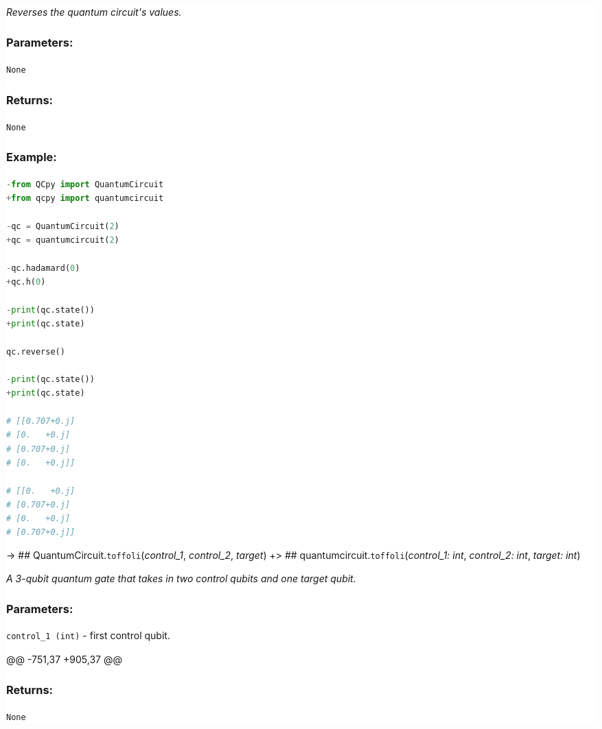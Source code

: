  *Reverses the quantum circuit's values.*
 
 ### Parameters:
 
 `None`
 
 ### Returns:
 
 `None`
 
 ### Example:
 
 ```python
-from QCpy import QuantumCircuit
+from qcpy import quantumcircuit
 
-qc = QuantumCircuit(2)
+qc = quantumcircuit(2)
 
-qc.hadamard(0)
+qc.h(0)
 
-print(qc.state())
+print(qc.state)
 
 qc.reverse()
 
-print(qc.state())
+print(qc.state)
 
 # [[0.707+0.j]
 # [0.   +0.j]
 # [0.707+0.j]
 # [0.   +0.j]]
  
 # [[0.   +0.j]
 # [0.707+0.j]
 # [0.   +0.j]
 # [0.707+0.j]]
 ```
-> ## QuantumCircuit.`toffoli`(*control_1*, *control_2*, *target*)
+> ## quantumcircuit.`toffoli`(*control_1: int*, *control_2: int*, *target: int*)
 
 *A 3-qubit quantum gate that takes in two control qubits and one target qubit.*
 
 ### Parameters:
 
 `control_1 (int)` - first control qubit.
 
@@ -751,37 +905,37 @@
 
 ### Returns:
 `None`
 